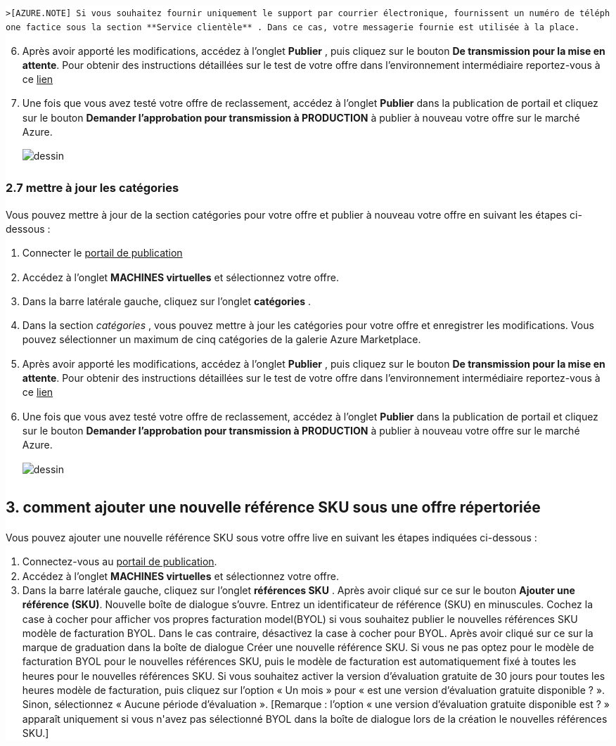     >[AZURE.NOTE] Si vous souhaitez fournir uniquement le support par courrier électronique, fournissent un numéro de téléphone factice sous la section **Service clientèle** . Dans ce cas, votre messagerie fournie est utilisée à la place.

6. Après avoir apporté les modifications, accédez à l’onglet **Publier** , puis cliquez sur le bouton **De transmission pour la mise en attente**. Pour obtenir des instructions détaillées sur le test de votre offre dans l’environnement intermédiaire reportez-vous à ce [lien](marketplace-publishing-vm-image-test-in-staging.md)
7. Une fois que vous avez testé votre offre de reclassement, accédez à l’onglet **Publier** dans la publication de portail et cliquez sur le bouton **Demander l’approbation pour transmission à PRODUCTION** à publier à nouveau votre offre sur le marché Azure.

    ![dessin](media/marketplace-publishing-vm-image-post-publishing/img02.6_07.png)

### <a name="27-update-the-categories"></a>2.7 mettre à jour les catégories

Vous pouvez mettre à jour de la section catégories pour votre offre et publier à nouveau votre offre en suivant les étapes ci-dessous :

1. Connecter le [portail de publication](https://publish.windowsazure.com)
2. Accédez à l’onglet **MACHINES virtuelles** et sélectionnez votre offre.
3. Dans la barre latérale gauche, cliquez sur l’onglet **catégories** .
4. Dans la section *catégories* , vous pouvez mettre à jour les catégories pour votre offre et enregistrer les modifications. Vous pouvez sélectionner un maximum de cinq catégories de la galerie Azure Marketplace.
5. Après avoir apporté les modifications, accédez à l’onglet **Publier** , puis cliquez sur le bouton **De transmission pour la mise en attente**. Pour obtenir des instructions détaillées sur le test de votre offre dans l’environnement intermédiaire reportez-vous à ce [lien](marketplace-publishing-vm-image-test-in-staging.md)
6. Une fois que vous avez testé votre offre de reclassement, accédez à l’onglet **Publier** dans la publication de portail et cliquez sur le bouton **Demander l’approbation pour transmission à PRODUCTION** à publier à nouveau votre offre sur le marché Azure.

    ![dessin](media/marketplace-publishing-vm-image-post-publishing/img02.7_06.png)

## <a name="3-how-to-add-a-new-sku-under-a-listed-offer"></a>3. comment ajouter une nouvelle référence SKU sous une offre répertoriée

Vous pouvez ajouter une nouvelle référence SKU sous votre offre live en suivant les étapes indiquées ci-dessous :

1. Connectez-vous au [portail de publication](https://publish.windowsazure.com).
2. Accédez à l’onglet **MACHINES virtuelles** et sélectionnez votre offre.
3. Dans la barre latérale gauche, cliquez sur l’onglet **références SKU** . Après avoir cliqué sur ce sur le bouton **Ajouter une référence (SKU)**.  Nouvelle boîte de dialogue s’ouvre. Entrez un identificateur de référence (SKU) en minuscules. Cochez la case à cocher pour afficher vos propres facturation model(BYOL) si vous souhaitez publier le nouvelles références SKU modèle de facturation BYOL. Dans le cas contraire, désactivez la case à cocher pour BYOL. Après avoir cliqué sur ce sur la marque de graduation dans la boîte de dialogue Créer une nouvelle référence SKU. Si vous ne pas optez pour le modèle de facturation BYOL pour le nouvelles références SKU, puis le modèle de facturation est automatiquement fixé à toutes les heures pour le nouvelles références SKU. Si vous souhaitez activer la version d’évaluation gratuite de 30 jours pour toutes les heures modèle de facturation, puis cliquez sur l’option « Un mois » pour « est une version d’évaluation gratuite disponible ? ». Sinon, sélectionnez « Aucune période d’évaluation ». [Remarque : l’option « une version d’évaluation gratuite disponible est ? » apparaît uniquement si vous n'avez pas sélectionné BYOL dans la boîte de dialogue lors de la création le nouvelles références SKU.]
